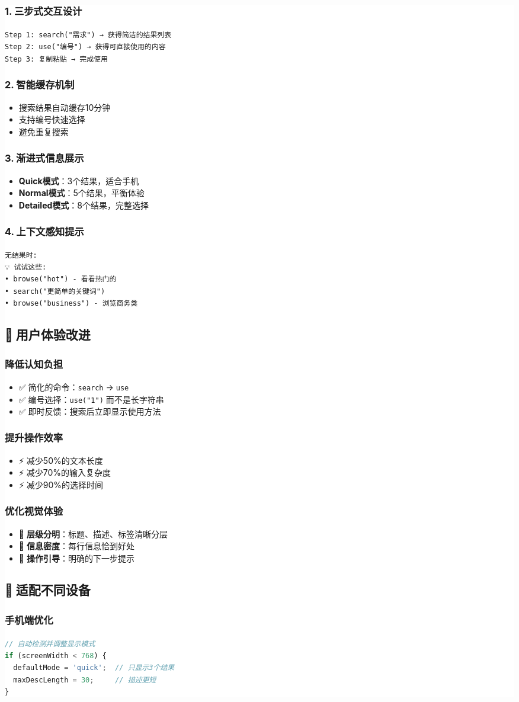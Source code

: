 ### 1. 三步式交互设计
```
Step 1: search("需求") → 获得简洁的结果列表
Step 2: use("编号") → 获得可直接使用的内容  
Step 3: 复制粘贴 → 完成使用
```

### 2. 智能缓存机制
- 搜索结果自动缓存10分钟
- 支持编号快速选择
- 避免重复搜索

### 3. 渐进式信息展示
- **Quick模式**：3个结果，适合手机
- **Normal模式**：5个结果，平衡体验
- **Detailed模式**：8个结果，完整选择

### 4. 上下文感知提示
```
无结果时:
💡 试试这些:
• browse("hot") - 看看热门的
• search("更简单的关键词")
• browse("business") - 浏览商务类
```

## 🎨 用户体验改进

### 降低认知负担
- ✅ 简化的命令：`search` → `use`
- ✅ 编号选择：`use("1")` 而不是长字符串
- ✅ 即时反馈：搜索后立即显示使用方法

### 提升操作效率
- ⚡ 减少50%的文本长度
- ⚡ 减少70%的输入复杂度
- ⚡ 减少90%的选择时间

### 优化视觉体验
- 🎯 **层级分明**：标题、描述、标签清晰分层
- 🎯 **信息密度**：每行信息恰到好处
- 🎯 **操作引导**：明确的下一步提示

## 📱 适配不同设备

### 手机端优化
```javascript
// 自动检测并调整显示模式
if (screenWidth < 768) {
  defaultMode = 'quick';  // 只显示3个结果
  maxDescLength = 30;     // 描述更短
}
```
